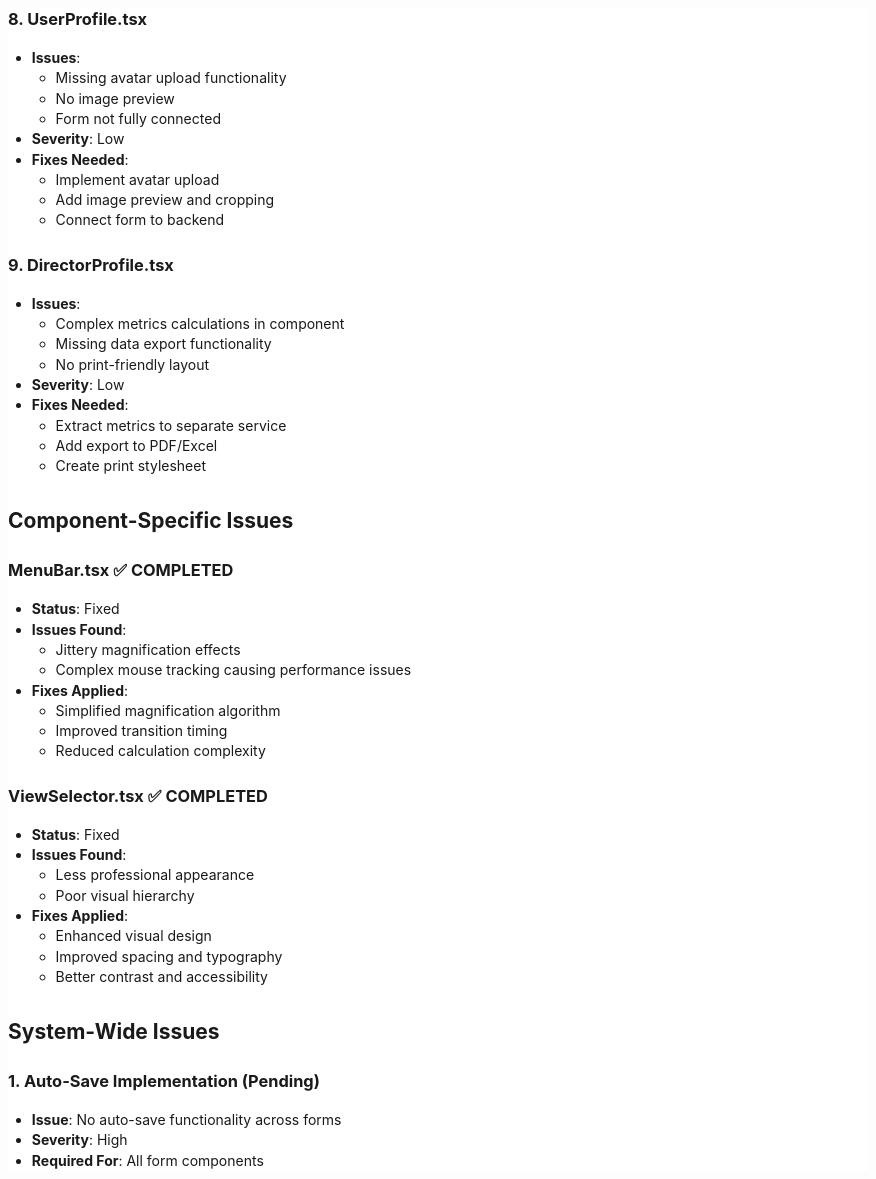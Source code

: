 ### 8. UserProfile.tsx
- **Issues**:
  - Missing avatar upload functionality
  - No image preview
  - Form not fully connected
- **Severity**: Low
- **Fixes Needed**:
  - Implement avatar upload
  - Add image preview and cropping
  - Connect form to backend

### 9. DirectorProfile.tsx
- **Issues**:
  - Complex metrics calculations in component
  - Missing data export functionality
  - No print-friendly layout
- **Severity**: Low
- **Fixes Needed**:
  - Extract metrics to separate service
  - Add export to PDF/Excel
  - Create print stylesheet

## Component-Specific Issues

### MenuBar.tsx ✅ COMPLETED
- **Status**: Fixed
- **Issues Found**: 
  - Jittery magnification effects
  - Complex mouse tracking causing performance issues
- **Fixes Applied**:
  - Simplified magnification algorithm
  - Improved transition timing
  - Reduced calculation complexity

### ViewSelector.tsx ✅ COMPLETED
- **Status**: Fixed
- **Issues Found**:
  - Less professional appearance
  - Poor visual hierarchy
- **Fixes Applied**:
  - Enhanced visual design
  - Improved spacing and typography
  - Better contrast and accessibility

## System-Wide Issues

### 1. Auto-Save Implementation (Pending)
- **Issue**: No auto-save functionality across forms
- **Severity**: High
- **Required For**: All form components
